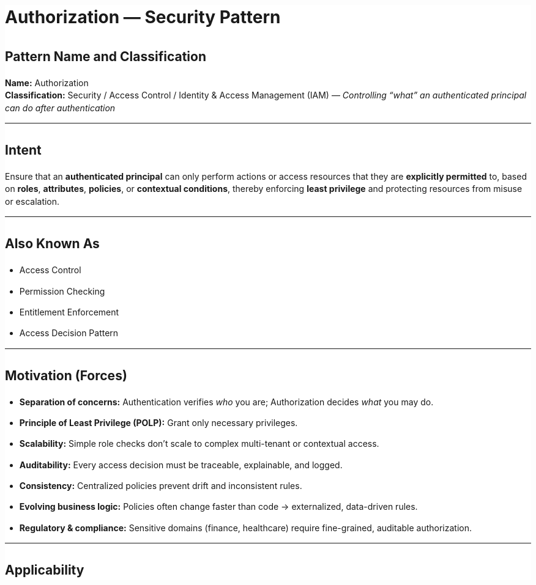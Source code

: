 # Authorization — Security Pattern

## Pattern Name and Classification

**Name:** Authorization  
**Classification:** Security / Access Control / Identity & Access Management (IAM) — *Controlling “what” an authenticated principal can do after authentication*

---

## Intent

Ensure that an **authenticated principal** can only perform actions or access resources that they are **explicitly permitted** to, based on **roles**, **attributes**, **policies**, or **contextual conditions**, thereby enforcing **least privilege** and protecting resources from misuse or escalation.

---

## Also Known As

-   Access Control
    
-   Permission Checking
    
-   Entitlement Enforcement
    
-   Access Decision Pattern
    

---

## Motivation (Forces)

-   **Separation of concerns:** Authentication verifies *who* you are; Authorization decides *what* you may do.
    
-   **Principle of Least Privilege (POLP):** Grant only necessary privileges.
    
-   **Scalability:** Simple role checks don’t scale to complex multi-tenant or contextual access.
    
-   **Auditability:** Every access decision must be traceable, explainable, and logged.
    
-   **Consistency:** Centralized policies prevent drift and inconsistent rules.
    
-   **Evolving business logic:** Policies often change faster than code → externalized, data-driven rules.
    
-   **Regulatory & compliance:** Sensitive domains (finance, healthcare) require fine-grained, auditable authorization.
    

---

## Applicability
